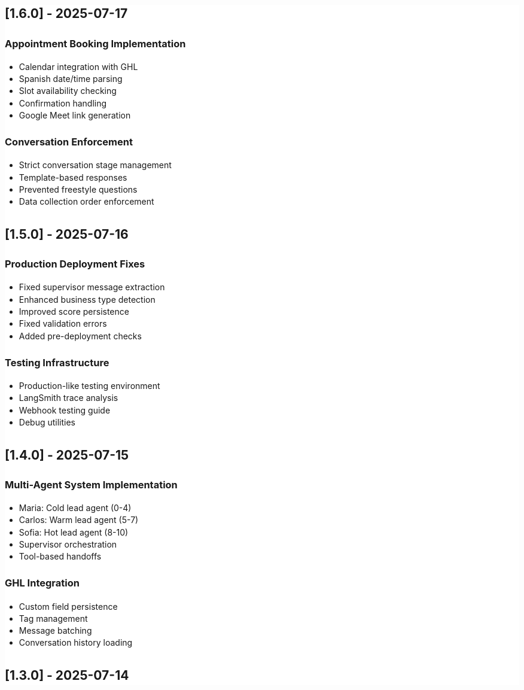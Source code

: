## [1.6.0] - 2025-07-17

### Appointment Booking Implementation
- Calendar integration with GHL
- Spanish date/time parsing
- Slot availability checking
- Confirmation handling
- Google Meet link generation

### Conversation Enforcement
- Strict conversation stage management
- Template-based responses
- Prevented freestyle questions
- Data collection order enforcement

## [1.5.0] - 2025-07-16

### Production Deployment Fixes
- Fixed supervisor message extraction
- Enhanced business type detection
- Improved score persistence
- Fixed validation errors
- Added pre-deployment checks

### Testing Infrastructure
- Production-like testing environment
- LangSmith trace analysis
- Webhook testing guide
- Debug utilities

## [1.4.0] - 2025-07-15

### Multi-Agent System Implementation
- Maria: Cold lead agent (0-4)
- Carlos: Warm lead agent (5-7)
- Sofia: Hot lead agent (8-10)
- Supervisor orchestration
- Tool-based handoffs

### GHL Integration
- Custom field persistence
- Tag management
- Message batching
- Conversation history loading

## [1.3.0] - 2025-07-14
